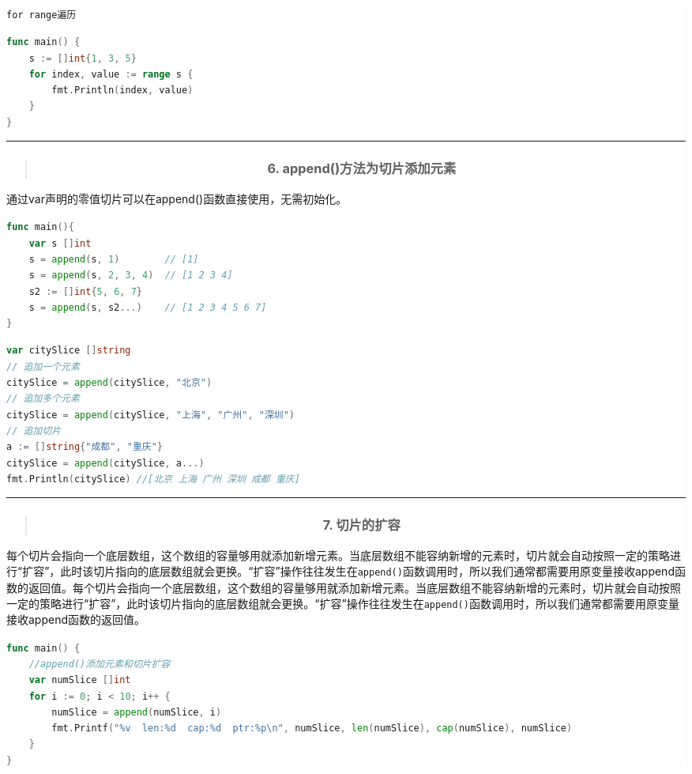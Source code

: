 `for range遍历`

```go
func main() {
    s := []int{1, 3, 5}
    for index, value := range s {
        fmt.Println(index, value)
    }
}
```

---

> <h3 style="text-align: center;"> 6. append()方法为切片添加元素 </h3>

通过var声明的零值切片可以在append()函数直接使用，无需初始化。

```go
func main(){
	var s []int
	s = append(s, 1)        // [1]
	s = append(s, 2, 3, 4)  // [1 2 3 4]
	s2 := []int{5, 6, 7}  
	s = append(s, s2...)    // [1 2 3 4 5 6 7]
}
```

```go
var citySlice []string
// 追加一个元素
citySlice = append(citySlice, "北京")
// 追加多个元素
citySlice = append(citySlice, "上海", "广州", "深圳")
// 追加切片
a := []string{"成都", "重庆"}
citySlice = append(citySlice, a...)
fmt.Println(citySlice) //[北京 上海 广州 深圳 成都 重庆]
```

---

> <h3 style="text-align: center;"> 7. 切片的扩容 </h3>

每个切片会指向一个底层数组，这个数组的容量够用就添加新增元素。当底层数组不能容纳新增的元素时，切片就会自动按照一定的策略进行“扩容”，此时该切片指向的底层数组就会更换。“扩容”操作往往发生在`append()`函数调用时，所以我们通常都需要用原变量接收append函数的返回值。每个切片会指向一个底层数组，这个数组的容量够用就添加新增元素。当底层数组不能容纳新增的元素时，切片就会自动按照一定的策略进行“扩容”，此时该切片指向的底层数组就会更换。“扩容”操作往往发生在`append()`函数调用时，所以我们通常都需要用原变量接收append函数的返回值。

```go
func main() {
	//append()添加元素和切片扩容
	var numSlice []int
	for i := 0; i < 10; i++ {
		numSlice = append(numSlice, i)
		fmt.Printf("%v  len:%d  cap:%d  ptr:%p\n", numSlice, len(numSlice), cap(numSlice), numSlice)
	}
}
```
    